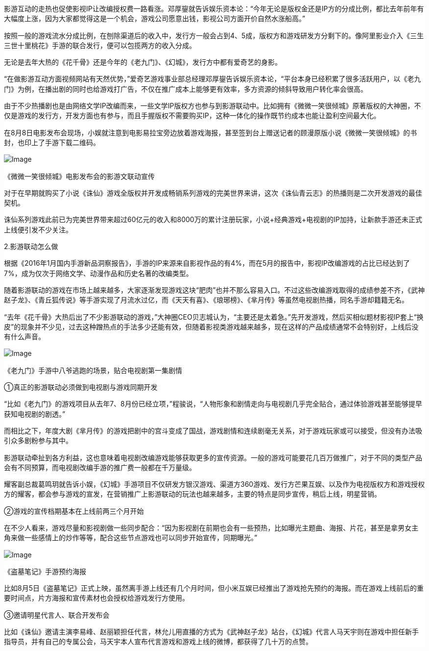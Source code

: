 影游互动的走热也促使影视IP让改编授权费一路看涨。邓厚鋆就告诉娱乐资本论：“今年无论是版权金还是IP方的分成比例，都比去年前年有大幅度上涨，因为大家都觉得这是一个机会，游戏公司愿意出钱，影视公司方面开价自然水涨船高。”

按照一般的游戏流水分成比例，在刨除渠道后的收入中，发行方一般会占到4、5成，版权方和游戏研发方分剩下的。像阿里影业介入《三生三世十里桃花》手游的联合发行，便可以包揽两方的收入分成。

无论是去年大热的《花千骨》还是今年的《老九门》、《幻城》，发行方中都有爱奇艺的身影。

“在做影游互动方面视频网站有天然优势，”爱奇艺游戏事业部总经理邓厚鋆告诉娱乐资本论，“平台本身已经积累了很多活跃用户，以《老九门》为例，在播出剧的同时也给游戏打广告，不仅在推广成本上能够更有效率，多方资源的倾斜导致用户转化率会很高。

由于不少热播剧也是由网络文学IP改编而来，一些文学IP版权方也参与到影游联动中。比如拥有《微微一笑很倾城》原著版权的大神圈，不仅是游戏的发行方，开发方面也有参与，而且手握版权不需要购买IP，这种一体化的操作既节约成本也能让盈利空间最大化。

在8月8日电影发布会现场，小娱就注意到电影易拉宝旁边放着游戏海报，甚至签到台上赠送记者的顾漫原版小说《微微一笑很倾城》的书封，也印上了手游下载二维码。

![Image](http://p1.pstatp.com/large/322b00020f44e782de23)

《微微一笑很倾城》电影发布会的影游文联动宣传

对于在早期就购买了小说《诛仙》游戏全版权并开发成畅销系列游戏的完美世界来讲，这次《诛仙青云志》的热播则是二次开发游戏的最佳契机。

诛仙系列游戏此前已为完美世界带来超过60亿元的收入和8000万的累计注册玩家，小说+经典游戏+电视剧的IP加持，让新款手游还未正式上线便引发不少关注。

2.影游联动怎么做

根据《2016年1月国内手游新品洞察报告》，手游的IP来源来自影视作品的有4%，而在5月的报告中，影视IP改编游戏的占比已经达到了7%，成为仅次于网络文学、动漫作品和历史名著的改编类型。

随着影游联动的游戏在市场上越来越多，大家逐渐发现游戏这块“肥肉”也并不那么容易入口。不过这些改编游戏取得的成绩参差不齐，《武神赵子龙》、《青丘狐传说》等手游实现了月流水过亿，而《天天有喜》、《琅琊榜》、《芈月传》等虽然电视剧热播，同名手游却籍籍无名。

“去年《花千骨》大热后出了不少影游联动的游戏，”大神圈CEO贝志城认为，“主要还是太着急。”先开发游戏，然后买相似题材影视IP套上“换皮”的现象并不少见，过去这种蹭热点的手法多少还能有效，但随着影视类游戏越来越多，现在这样的产品成绩通常不会特别好，上线后没有什么声音。

![Image](http://p9.pstatp.com/large/320f000464892811920e)

《老九门》手游中八爷逃跑的场景，贴合电视剧第一集剧情

①真正的影游联动必须做到电视剧与游戏同期开发

“比如《老九门》的游戏项目从去年7、8月份已经立项，”程骏说，“人物形象和剧情走向与电视剧几乎完全贴合，通过体验游戏甚至能够提早获知电视剧的剧透。”

而相比之下，年度大剧《芈月传》的游戏把剧中的宫斗变成了国战，游戏剧情和连续剧毫无关系，对于游戏玩家或可以接受，但没有办法吸引众多剧粉参与其中。

影游联动牵扯到各方利益，这也意味着电视剧改编游戏能够获取更多的宣传资源。一般的游戏可能要花几百万做推广，对于不同的类型产品会有不同预算，而电视剧改编手游的推广费一般都在千万量级。

耀客副总裁葛鸣玥就告诉小娱，《幻城》手游项目不仅研发方银汉游戏、渠道方360游戏、发行方芒果互娱、以及作为电视版权方和游戏授权方的耀客，都会参与游戏的宣发，在营销推广上影游联动的玩法也越来越多，主要的特点是同步宣传，稍后上线，明星营销。

②游戏的宣传档期基本在上线前两三个月开始

在不少人看来，游戏尽量和影视剧做一些同步配合：“因为影视剧在前期也会有一些预热，比如曝光主题曲、海报、片花，甚至是拿男女主角来做一些感情上的炒作等等，配合这些节点游戏也可以同步开始宣传，同期曝光。”

![Image](http://p1.pstatp.com/large/322b00020f4c66db1d50)

《盗墓笔记》手游预约海报

比如8月5日《盗墓笔记》正式上映，虽然离手游上线还有几个月时间，但小米互娱已经推出了游戏抢先预约的海报。而在游戏上线前后的重要时间点，片方海报和宣传素材也会授权给游戏发行方使用。

③邀请明星代言人、联合开发布会

比如《诛仙》邀请主演李易峰、赵丽颖担任代言，林允儿用直播的方式为《武神赵子龙》站台，《幻城》代言人马天宇则在游戏中担任新手指导员，并有自己的专属公会，马天宇本人宣布代言游戏和游戏上线的微博，都获得了几十万的点赞。
